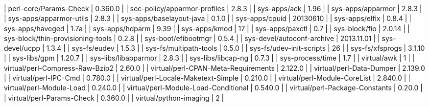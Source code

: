 | perl-core/Params-Check               | 0.360.0            |
| sec-policy/apparmor-profiles         | 2.8.3              |
| sys-apps/ack                         | 1.96               |
| sys-apps/apparmor                    | 2.8.3              |
| sys-apps/apparmor-utils              | 2.8.3              |
| sys-apps/baselayout-java             | 0.1.0              |
| sys-apps/cpuid                       | 20130610           |
| sys-apps/elfix                       | 0.8.4              |
| sys-apps/haveged                     | 1.7a               |
| sys-apps/hdparm                      | 9.39               |
| sys-apps/kmod                        | 17                 |
| sys-apps/paxctl                      | 0.7                |
| sys-block/fio                        | 2.0.14             |
| sys-block/thin-provisioning-tools    | 0.2.8              |
| sys-boot/efibootmgr                  | 0.5.4              |
| sys-devel/autoconf-archive           | 2013.11.01         |
| sys-devel/ucpp                       | 1.3.4              |
| sys-fs/eudev                         | 1.5.3              |
| sys-fs/multipath-tools               | 0.5.0              |
| sys-fs/udev-init-scripts             | 26                 |
| sys-fs/xfsprogs                      | 3.1.10             |
| sys-libs/gpm                         | 1.20.7             |
| sys-libs/libapparmor                 | 2.8.3              |
| sys-libs/libcap-ng                   | 0.7.3              |
| sys-process/time                     | 1.7                |
| virtual/awk                          | 1                  |
| virtual/perl-Compress-Raw-Bzip2      | 2.60.0             |
| virtual/perl-CPAN-Meta-Requirements  | 2.122.0            |
| virtual/perl-Data-Dumper             | 2.139.0            |
| virtual/perl-IPC-Cmd                 | 0.780.0            |
| virtual/perl-Locale-Maketext-Simple  | 0.210.0            |
| virtual/perl-Module-CoreList         | 2.840.0            |
| virtual/perl-Module-Load             | 0.240.0            |
| virtual/perl-Module-Load-Conditional | 0.540.0            |
| virtual/perl-Package-Constants       | 0.20.0             |
| virtual/perl-Params-Check            | 0.360.0            |
| virtual/python-imaging               | 2                  |